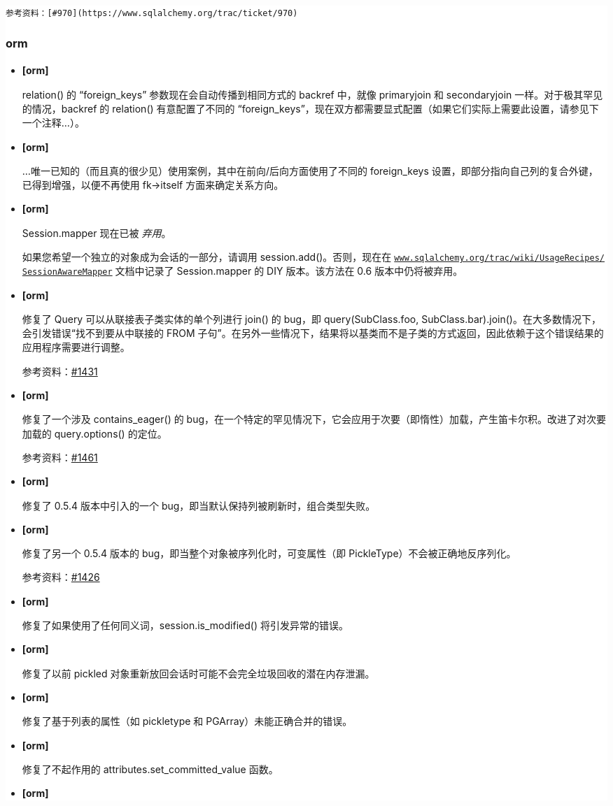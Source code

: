     参考资料：[#970](https://www.sqlalchemy.org/trac/ticket/970)

### orm

+   **[orm]**

    relation() 的 “foreign_keys” 参数现在会自动传播到相同方式的 backref 中，就像 primaryjoin 和 secondaryjoin 一样。对于极其罕见的情况，backref 的 relation() 有意配置了不同的 “foreign_keys”，现在双方都需要显式配置（如果它们实际上需要此设置，请参见下一个注释…）。

+   **[orm]**

    …唯一已知的（而且真的很少见）使用案例，其中在前向/后向方面使用了不同的 foreign_keys 设置，即部分指向自己列的复合外键，已得到增强，以便不再使用 fk->itself 方面来确定关系方向。

+   **[orm]**

    Session.mapper 现在已被 *弃用*。

    如果您希望一个独立的对象成为会话的一部分，请调用 session.add()。否则，现在在 [`www.sqlalchemy.org/trac/wiki/UsageRecipes/SessionAwareMapper`](https://www.sqlalchemy.org/trac/wiki/UsageRecipes/SessionAwareMapper) 文档中记录了 Session.mapper 的 DIY 版本。该方法在 0.6 版本中仍将被弃用。

+   **[orm]**

    修复了 Query 可以从联接表子类实体的单个列进行 join() 的 bug，即 query(SubClass.foo, SubClass.bar).join(<anything>)。在大多数情况下，会引发错误“找不到要从中联接的 FROM 子句”。在另外一些情况下，结果将以基类而不是子类的方式返回，因此依赖于这个错误结果的应用程序需要进行调整。

    参考资料：[#1431](https://www.sqlalchemy.org/trac/ticket/1431)

+   **[orm]**

    修复了一个涉及 contains_eager() 的 bug，在一个特定的罕见情况下，它会应用于次要（即惰性）加载，产生笛卡尔积。改进了对次要加载的 query.options() 的定位。

    参考资料：[#1461](https://www.sqlalchemy.org/trac/ticket/1461)

+   **[orm]**

    修复了 0.5.4 版本中引入的一个 bug，即当默认保持列被刷新时，组合类型失败。

+   **[orm]**

    修复了另一个 0.5.4 版本的 bug，即当整个对象被序列化时，可变属性（即 PickleType）不会被正确地反序列化。

    参考资料：[#1426](https://www.sqlalchemy.org/trac/ticket/1426)

+   **[orm]**

    修复了如果使用了任何同义词，session.is_modified() 将引发异常的错误。

+   **[orm]**

    修复了以前 pickled 对象重新放回会话时可能不会完全垃圾回收的潜在内存泄漏。

+   **[orm]**

    修复了基于列表的属性（如 pickletype 和 PGArray）未能正确合并的错误。

+   **[orm]**

    修复了不起作用的 attributes.set_committed_value 函数。

+   **[orm]**
